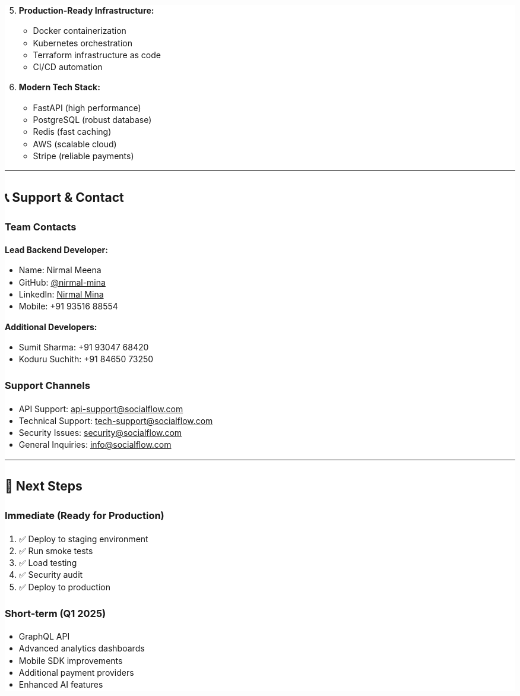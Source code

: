 5. **Production-Ready Infrastructure:**
   - Docker containerization
   - Kubernetes orchestration
   - Terraform infrastructure as code
   - CI/CD automation

6. **Modern Tech Stack:**
   - FastAPI (high performance)
   - PostgreSQL (robust database)
   - Redis (fast caching)
   - AWS (scalable cloud)
   - Stripe (reliable payments)

---

## 📞 Support & Contact

### Team Contacts

**Lead Backend Developer:**
- Name: Nirmal Meena
- GitHub: [@nirmal-mina](https://github.com/nirmal-mina)
- LinkedIn: [Nirmal Mina](https://www.linkedin.com/in/nirmal-mina-4b0b951b2)
- Mobile: +91 93516 88554

**Additional Developers:**
- Sumit Sharma: +91 93047 68420
- Koduru Suchith: +91 84650 73250

### Support Channels
- API Support: api-support@socialflow.com
- Technical Support: tech-support@socialflow.com
- Security Issues: security@socialflow.com
- General Inquiries: info@socialflow.com

---

## 🎯 Next Steps

### Immediate (Ready for Production)
1. ✅ Deploy to staging environment
2. ✅ Run smoke tests
3. ✅ Load testing
4. ✅ Security audit
5. ✅ Deploy to production

### Short-term (Q1 2025)
- GraphQL API
- Advanced analytics dashboards
- Mobile SDK improvements
- Additional payment providers
- Enhanced AI features
